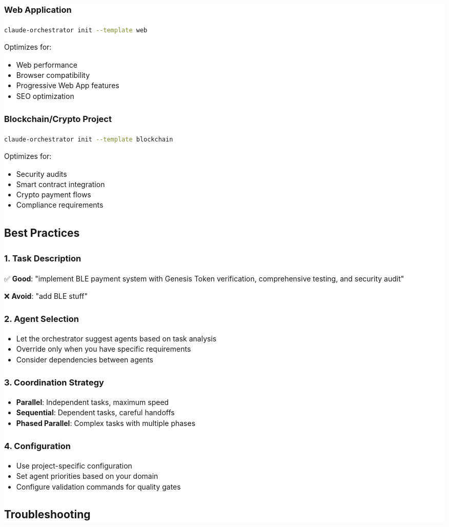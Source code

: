 ### Web Application

```bash
claude-orchestrator init --template web
```

Optimizes for:
- Web performance
- Browser compatibility
- Progressive Web App features
- SEO optimization

### Blockchain/Crypto Project

```bash
claude-orchestrator init --template blockchain
```

Optimizes for:
- Security audits
- Smart contract integration
- Crypto payment flows
- Compliance requirements

## Best Practices

### 1. Task Description

✅ **Good**: "implement BLE payment system with Genesis Token verification, comprehensive testing, and security audit"

❌ **Avoid**: "add BLE stuff"

### 2. Agent Selection

- Let the orchestrator suggest agents based on task analysis
- Override only when you have specific requirements
- Consider dependencies between agents

### 3. Coordination Strategy

- **Parallel**: Independent tasks, maximum speed
- **Sequential**: Dependent tasks, careful handoffs
- **Phased Parallel**: Complex tasks with multiple phases

### 4. Configuration

- Use project-specific configuration
- Set agent priorities based on your domain
- Configure validation commands for quality gates

## Troubleshooting

